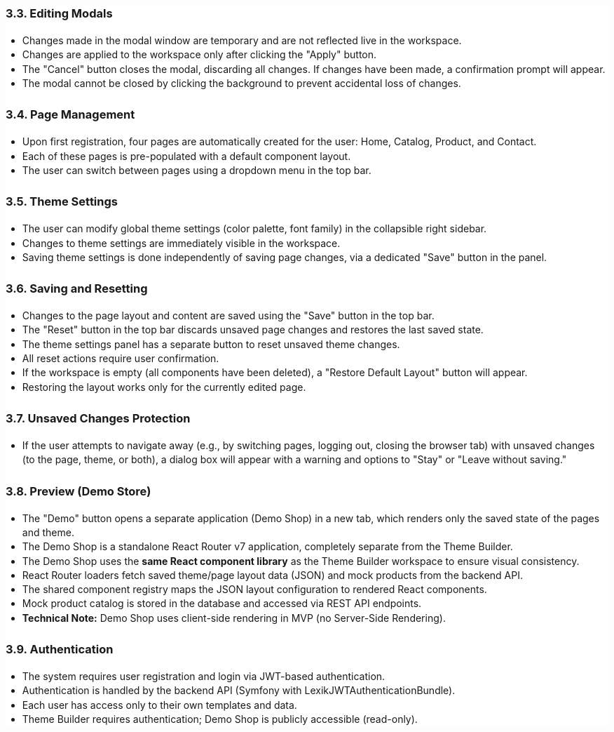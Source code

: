 ### 3.3. Editing Modals
- Changes made in the modal window are temporary and are not reflected live in the workspace.
- Changes are applied to the workspace only after clicking the "Apply" button.
- The "Cancel" button closes the modal, discarding all changes. If changes have been made, a confirmation prompt will appear.
- The modal cannot be closed by clicking the background to prevent accidental loss of changes.

### 3.4. Page Management
- Upon first registration, four pages are automatically created for the user: Home, Catalog, Product, and Contact.
- Each of these pages is pre-populated with a default component layout.
- The user can switch between pages using a dropdown menu in the top bar.

### 3.5. Theme Settings
- The user can modify global theme settings (color palette, font family) in the collapsible right sidebar.
- Changes to theme settings are immediately visible in the workspace.
- Saving theme settings is done independently of saving page changes, via a dedicated "Save" button in the panel.

### 3.6. Saving and Resetting
- Changes to the page layout and content are saved using the "Save" button in the top bar.
- The "Reset" button in the top bar discards unsaved page changes and restores the last saved state.
- The theme settings panel has a separate button to reset unsaved theme changes.
- All reset actions require user confirmation.
- If the workspace is empty (all components have been deleted), a "Restore Default Layout" button will appear.
- Restoring the layout works only for the currently edited page.

### 3.7. Unsaved Changes Protection
- If the user attempts to navigate away (e.g., by switching pages, logging out, closing the browser tab) with unsaved changes (to the page, theme, or both), a dialog box will appear with a warning and options to "Stay" or "Leave without saving."

### 3.8. Preview (Demo Store)
- The "Demo" button opens a separate application (Demo Shop) in a new tab, which renders only the saved state of the pages and theme.
- The Demo Shop is a standalone React Router v7 application, completely separate from the Theme Builder.
- The Demo Shop uses the **same React component library** as the Theme Builder workspace to ensure visual consistency.
- React Router loaders fetch saved theme/page layout data (JSON) and mock products from the backend API.
- The shared component registry maps the JSON layout configuration to rendered React components.
- Mock product catalog is stored in the database and accessed via REST API endpoints.
- **Technical Note:** Demo Shop uses client-side rendering in MVP (no Server-Side Rendering).

### 3.9. Authentication
- The system requires user registration and login via JWT-based authentication.
- Authentication is handled by the backend API (Symfony with LexikJWTAuthenticationBundle).
- Each user has access only to their own templates and data.
- Theme Builder requires authentication; Demo Shop is publicly accessible (read-only).
